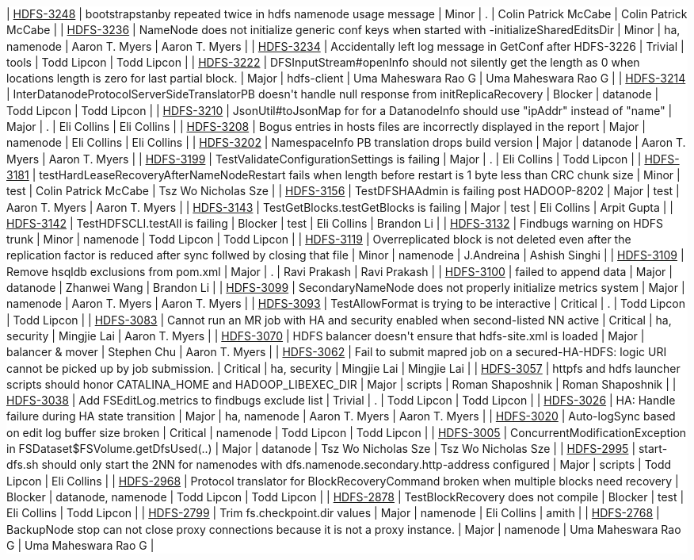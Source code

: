 | [HDFS-3248](https://issues.apache.org/jira/browse/HDFS-3248) | bootstrapstanby repeated twice in hdfs namenode usage message |  Minor | . | Colin Patrick McCabe | Colin Patrick McCabe |
| [HDFS-3236](https://issues.apache.org/jira/browse/HDFS-3236) | NameNode does not initialize generic conf keys when started with -initializeSharedEditsDir |  Minor | ha, namenode | Aaron T. Myers | Aaron T. Myers |
| [HDFS-3234](https://issues.apache.org/jira/browse/HDFS-3234) | Accidentally left log message in GetConf after HDFS-3226 |  Trivial | tools | Todd Lipcon | Todd Lipcon |
| [HDFS-3222](https://issues.apache.org/jira/browse/HDFS-3222) | DFSInputStream#openInfo should not silently get the length as 0 when locations length is zero for last partial block. |  Major | hdfs-client | Uma Maheswara Rao G | Uma Maheswara Rao G |
| [HDFS-3214](https://issues.apache.org/jira/browse/HDFS-3214) | InterDatanodeProtocolServerSideTranslatorPB doesn't handle null response from initReplicaRecovery |  Blocker | datanode | Todd Lipcon | Todd Lipcon |
| [HDFS-3210](https://issues.apache.org/jira/browse/HDFS-3210) | JsonUtil#toJsonMap for for a DatanodeInfo should use "ipAddr" instead of "name" |  Major | . | Eli Collins | Eli Collins |
| [HDFS-3208](https://issues.apache.org/jira/browse/HDFS-3208) | Bogus entries in hosts files are incorrectly displayed in the report |  Major | namenode | Eli Collins | Eli Collins |
| [HDFS-3202](https://issues.apache.org/jira/browse/HDFS-3202) | NamespaceInfo PB translation drops build version |  Major | datanode | Aaron T. Myers | Aaron T. Myers |
| [HDFS-3199](https://issues.apache.org/jira/browse/HDFS-3199) | TestValidateConfigurationSettings is failing |  Major | . | Eli Collins | Todd Lipcon |
| [HDFS-3181](https://issues.apache.org/jira/browse/HDFS-3181) | testHardLeaseRecoveryAfterNameNodeRestart fails when length before restart is 1 byte less than CRC chunk size |  Minor | test | Colin Patrick McCabe | Tsz Wo Nicholas Sze |
| [HDFS-3156](https://issues.apache.org/jira/browse/HDFS-3156) | TestDFSHAAdmin is failing post HADOOP-8202 |  Major | test | Aaron T. Myers | Aaron T. Myers |
| [HDFS-3143](https://issues.apache.org/jira/browse/HDFS-3143) | TestGetBlocks.testGetBlocks is failing |  Major | test | Eli Collins | Arpit Gupta |
| [HDFS-3142](https://issues.apache.org/jira/browse/HDFS-3142) | TestHDFSCLI.testAll is failing |  Blocker | test | Eli Collins | Brandon Li |
| [HDFS-3132](https://issues.apache.org/jira/browse/HDFS-3132) | Findbugs warning on HDFS trunk |  Minor | namenode | Todd Lipcon | Todd Lipcon |
| [HDFS-3119](https://issues.apache.org/jira/browse/HDFS-3119) | Overreplicated block is not deleted even after the replication factor is reduced after sync follwed by closing that file |  Minor | namenode | J.Andreina | Ashish Singhi |
| [HDFS-3109](https://issues.apache.org/jira/browse/HDFS-3109) | Remove hsqldb exclusions from pom.xml |  Major | . | Ravi Prakash | Ravi Prakash |
| [HDFS-3100](https://issues.apache.org/jira/browse/HDFS-3100) | failed to append data |  Major | datanode | Zhanwei Wang | Brandon Li |
| [HDFS-3099](https://issues.apache.org/jira/browse/HDFS-3099) | SecondaryNameNode does not properly initialize metrics system |  Major | namenode | Aaron T. Myers | Aaron T. Myers |
| [HDFS-3093](https://issues.apache.org/jira/browse/HDFS-3093) | TestAllowFormat is trying to be interactive |  Critical | . | Todd Lipcon | Todd Lipcon |
| [HDFS-3083](https://issues.apache.org/jira/browse/HDFS-3083) | Cannot run an MR job with HA and security enabled when second-listed NN active |  Critical | ha, security | Mingjie Lai | Aaron T. Myers |
| [HDFS-3070](https://issues.apache.org/jira/browse/HDFS-3070) | HDFS balancer doesn't ensure that hdfs-site.xml is loaded |  Major | balancer & mover | Stephen Chu | Aaron T. Myers |
| [HDFS-3062](https://issues.apache.org/jira/browse/HDFS-3062) | Fail to submit mapred job on a secured-HA-HDFS: logic URI cannot be picked up by job submission. |  Critical | ha, security | Mingjie Lai | Mingjie Lai |
| [HDFS-3057](https://issues.apache.org/jira/browse/HDFS-3057) | httpfs and hdfs launcher scripts should honor CATALINA\_HOME and HADOOP\_LIBEXEC\_DIR |  Major | scripts | Roman Shaposhnik | Roman Shaposhnik |
| [HDFS-3038](https://issues.apache.org/jira/browse/HDFS-3038) | Add FSEditLog.metrics to findbugs exclude list |  Trivial | . | Todd Lipcon | Todd Lipcon |
| [HDFS-3026](https://issues.apache.org/jira/browse/HDFS-3026) | HA: Handle failure during HA state transition |  Major | ha, namenode | Aaron T. Myers | Aaron T. Myers |
| [HDFS-3020](https://issues.apache.org/jira/browse/HDFS-3020) | Auto-logSync based on edit log buffer size broken |  Critical | namenode | Todd Lipcon | Todd Lipcon |
| [HDFS-3005](https://issues.apache.org/jira/browse/HDFS-3005) | ConcurrentModificationException in FSDataset$FSVolume.getDfsUsed(..) |  Major | datanode | Tsz Wo Nicholas Sze | Tsz Wo Nicholas Sze |
| [HDFS-2995](https://issues.apache.org/jira/browse/HDFS-2995) | start-dfs.sh should only start the 2NN for namenodes with dfs.namenode.secondary.http-address configured |  Major | scripts | Todd Lipcon | Eli Collins |
| [HDFS-2968](https://issues.apache.org/jira/browse/HDFS-2968) | Protocol translator for BlockRecoveryCommand broken when multiple blocks need recovery |  Blocker | datanode, namenode | Todd Lipcon | Todd Lipcon |
| [HDFS-2878](https://issues.apache.org/jira/browse/HDFS-2878) | TestBlockRecovery does not compile |  Blocker | test | Eli Collins | Todd Lipcon |
| [HDFS-2799](https://issues.apache.org/jira/browse/HDFS-2799) | Trim fs.checkpoint.dir values |  Major | namenode | Eli Collins | amith |
| [HDFS-2768](https://issues.apache.org/jira/browse/HDFS-2768) | BackupNode stop can not close proxy connections because it is not a proxy instance. |  Major | namenode | Uma Maheswara Rao G | Uma Maheswara Rao G |